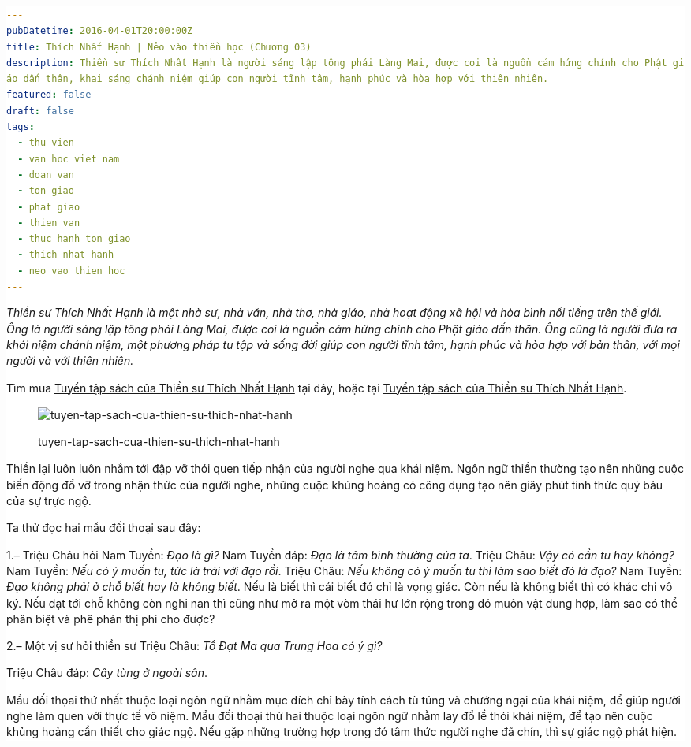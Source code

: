 ```yaml
---
pubDatetime: 2016-04-01T20:00:00Z
title: Thích Nhất Hạnh | Nẻo vào thiền học (Chương 03)
description: Thiền sư Thích Nhất Hạnh là người sáng lập tông phái Làng Mai, được coi là nguồn cảm hứng chính cho Phật giáo dấn thân, khai sáng chánh niệm giúp con người tĩnh tâm, hạnh phúc và hòa hợp với thiên nhiên.
featured: false
draft: false
tags:
  - thu vien
  - van hoc viet nam
  - doan van
  - ton giao
  - phat giao
  - thien van
  - thuc hanh ton giao
  - thich nhat hanh
  - neo vao thien hoc
---
```


_Thiền sư Thích Nhất Hạnh là một nhà sư, nhà văn, nhà thơ, nhà giáo, nhà hoạt động xã hội và hòa bình nổi tiếng trên thế giới. Ông là người sáng lập tông phái Làng Mai, được coi là nguồn cảm hứng chính cho Phật giáo dấn thân. Ông cũng là người đưa ra khái niệm chánh niệm, một phương pháp tu tập và sống đời giúp con người tĩnh tâm, hạnh phúc và hòa hợp với bản thân, với mọi người và với thiên nhiên._

Tìm mua [Tuyển tập sách của Thiền sư Thích Nhất Hạnh](https://shope.ee/2q52sL8Etn) tại đây, hoặc tại [Tuyển tập sách của Thiền sư Thích Nhất Hạnh](https://shope.ee/7zn92I83dd).

<figure><img src="https://server.nhavantuonglai.com/assets/image/article/viet-lach/tuyen-tap-sach-cua-thien-su-thich-nhat-hanh-02.jpg" alt="tuyen-tap-sach-cua-thien-su-thich-nhat-hanh" height=100% width=100%><figcaption><p>tuyen-tap-sach-cua-thien-su-thich-nhat-hanh</p></figcaption></figure>

Thiền lại luôn luôn nhắm tới đập vỡ thói quen tiếp nhận của người nghe qua khái niệm. Ngôn ngữ thiền thường tạo nên những cuộc biến động đổ vỡ trong nhận thức của người nghe, những cuộc khủng hoảng có công dụng tạo nên giây phút tỉnh thức quý báu của sự trực ngộ.

Ta thử đọc hai mẩu đối thoại sau đây:

1.– Triệu Châu hỏi Nam Tuyền: _Đạo là gì?_ Nam Tuyền đáp: _Đạo là tâm bình thường của ta_. Triệu Châu: _Vậy có cần tu hay không?_ Nam Tuyền: _Nếu có ý muốn tu, tức là trái với đạo rồi_. Triệu Châu: _Nếu không có ý muốn tu thì làm sao biết đó là đạo?_ Nam Tuyền: _Đạo không phải ở chỗ biết hay là không biết_. Nếu là biết thì cái biết đó chỉ là vọng giác. Còn nếu là không biết thì có khác chi vô ký. Nếu đạt tới chỗ không còn nghi nan thì cũng như mở ra một vòm thái hư lớn rộng trong đó muôn vật dung hợp, làm sao có thể phân biệt và phê phán thị phi cho được?

2.– Một vị sư hỏi thiền sư Triệu Châu: _Tổ Đạt Ma qua Trung Hoa có ý gì?_

Triệu Châu đáp: _Cây tùng ở ngoài sân_.

Mẩu đối thọai thứ nhất thuộc loại ngôn ngữ nhằm mục đích chỉ bày tính cách tù túng và chướng ngại của khái niệm, để giúp người nghe làm quen với thực tế vô niệm. Mẩu đối thoại thứ hai thuộc loại ngôn ngữ nhằm lay đổ lề thói khái niệm, để tạo nên cuộc khủng hoảng cần thiết cho giác ngộ. Nếu gặp những trường hợp trong đó tâm thức người nghe đã chín, thì sự giác ngộ phát hiện.
